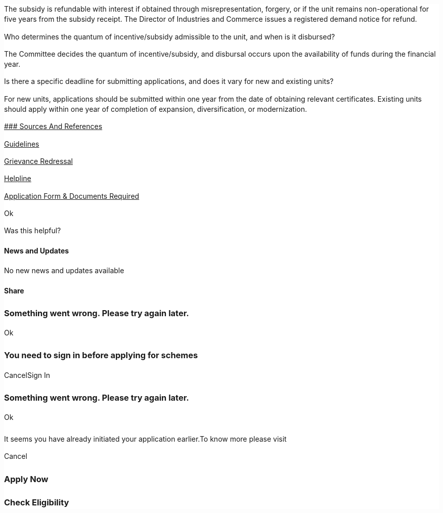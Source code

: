 The subsidy is refundable with interest if obtained through misrepresentation, forgery, or if the unit remains non-operational for five years from the subsidy receipt. The Director of Industries and Commerce issues a registered demand notice for refund.

Who determines the quantum of incentive/subsidy admissible to the unit, and when is it disbursed?

The Committee decides the quantum of incentive/subsidy, and disbursal occurs upon the availability of funds during the financial year.

Is there a specific deadline for submitting applications, and does it vary for new and existing units?

For new units, applications should be submitted within one year from the date of obtaining relevant certificates. Existing units should apply within one year of completion of expansion, diversification, or modernization.

[### Sources And References](https://www.myscheme.gov.in/schemes/cisscstwe-mesifai#sources)

[Guidelines](https://industry.py.gov.in/sites/default/files/subsidy-g.o-2012.pdf)

[Grievance Redressal](https://industry.py.gov.in/grievance-redressal-mechanism)

[Helpline](https://industry.py.gov.in/state-helpline)

[Application Form & Documents Required](https://industry.py.gov.in/common-application-subsidies)

Ok

Was this helpful?

#### News and Updates

No new news and updates available

#### Share

### Something went wrong. Please try again later.

Ok

### 

### You need to sign in before applying for schemes

CancelSign In

### Something went wrong. Please try again later.

Ok

### 

It seems you have already initiated your application earlier.To know more please visit

Cancel

### Apply Now

### Check Eligibility
